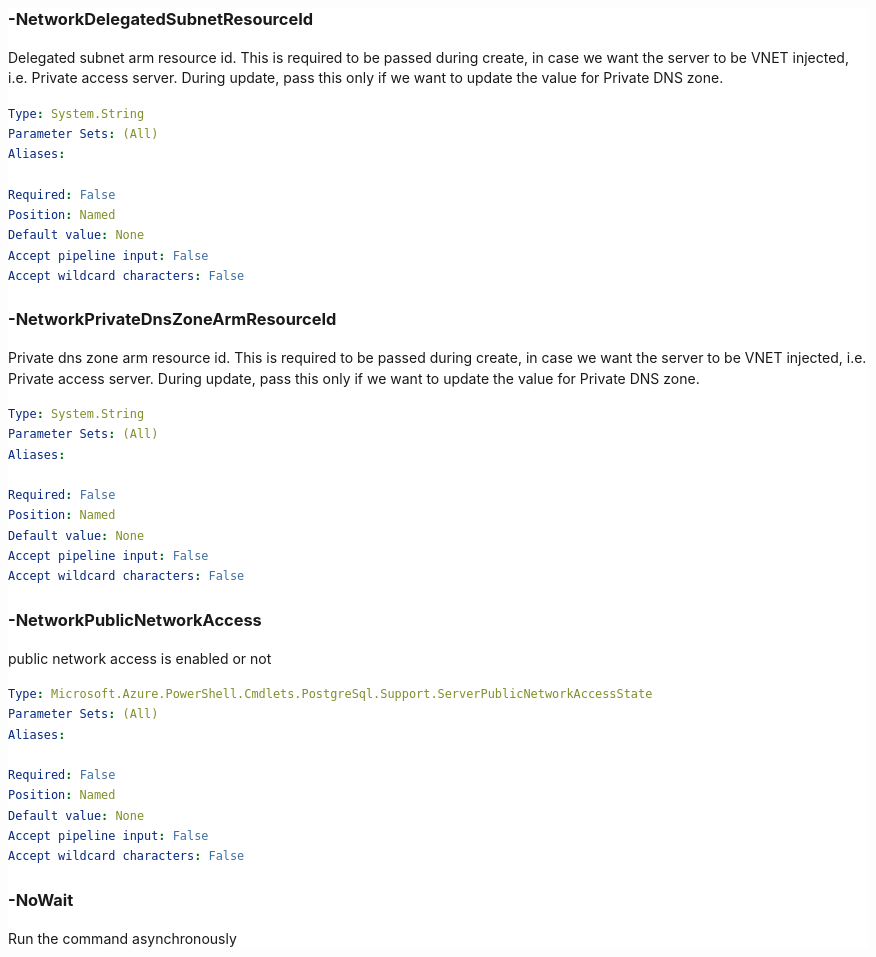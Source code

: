 ### -NetworkDelegatedSubnetResourceId
Delegated subnet arm resource id.
This is required to be passed during create, in case we want the server to be VNET injected, i.e.
Private access server.
During update, pass this only if we want to update the value for Private DNS zone.

```yaml
Type: System.String
Parameter Sets: (All)
Aliases:

Required: False
Position: Named
Default value: None
Accept pipeline input: False
Accept wildcard characters: False
```

### -NetworkPrivateDnsZoneArmResourceId
Private dns zone arm resource id.
This is required to be passed during create, in case we want the server to be VNET injected, i.e.
Private access server.
During update, pass this only if we want to update the value for Private DNS zone.

```yaml
Type: System.String
Parameter Sets: (All)
Aliases:

Required: False
Position: Named
Default value: None
Accept pipeline input: False
Accept wildcard characters: False
```

### -NetworkPublicNetworkAccess
public network access is enabled or not

```yaml
Type: Microsoft.Azure.PowerShell.Cmdlets.PostgreSql.Support.ServerPublicNetworkAccessState
Parameter Sets: (All)
Aliases:

Required: False
Position: Named
Default value: None
Accept pipeline input: False
Accept wildcard characters: False
```

### -NoWait
Run the command asynchronously

